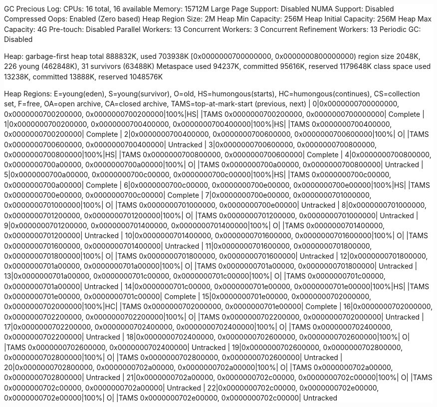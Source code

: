 GC Precious Log:
 CPUs: 16 total, 16 available
 Memory: 15712M
 Large Page Support: Disabled
 NUMA Support: Disabled
 Compressed Oops: Enabled (Zero based)
 Heap Region Size: 2M
 Heap Min Capacity: 256M
 Heap Initial Capacity: 256M
 Heap Max Capacity: 4G
 Pre-touch: Disabled
 Parallel Workers: 13
 Concurrent Workers: 3
 Concurrent Refinement Workers: 13
 Periodic GC: Disabled

Heap:
 garbage-first heap   total 888832K, used 703938K [0x0000000700000000, 0x0000000800000000)
  region size 2048K, 226 young (462848K), 31 survivors (63488K)
 Metaspace       used 94237K, committed 95616K, reserved 1179648K
  class space    used 13238K, committed 13888K, reserved 1048576K

Heap Regions: E=young(eden), S=young(survivor), O=old, HS=humongous(starts), HC=humongous(continues), CS=collection set, F=free, OA=open archive, CA=closed archive, TAMS=top-at-mark-start (previous, next)
|   0|0x0000000700000000, 0x0000000700200000, 0x0000000700200000|100%|HS|  |TAMS 0x0000000700200000, 0x0000000700000000| Complete 
|   1|0x0000000700200000, 0x0000000700400000, 0x0000000700400000|100%|HS|  |TAMS 0x0000000700400000, 0x0000000700200000| Complete 
|   2|0x0000000700400000, 0x0000000700600000, 0x0000000700600000|100%| O|  |TAMS 0x0000000700600000, 0x0000000700400000| Untracked 
|   3|0x0000000700600000, 0x0000000700800000, 0x0000000700800000|100%|HS|  |TAMS 0x0000000700800000, 0x0000000700600000| Complete 
|   4|0x0000000700800000, 0x0000000700a00000, 0x0000000700a00000|100%| O|  |TAMS 0x0000000700a00000, 0x0000000700800000| Untracked 
|   5|0x0000000700a00000, 0x0000000700c00000, 0x0000000700c00000|100%|HS|  |TAMS 0x0000000700c00000, 0x0000000700a00000| Complete 
|   6|0x0000000700c00000, 0x0000000700e00000, 0x0000000700e00000|100%|HS|  |TAMS 0x0000000700e00000, 0x0000000700c00000| Complete 
|   7|0x0000000700e00000, 0x0000000701000000, 0x0000000701000000|100%| O|  |TAMS 0x0000000701000000, 0x0000000700e00000| Untracked 
|   8|0x0000000701000000, 0x0000000701200000, 0x0000000701200000|100%| O|  |TAMS 0x0000000701200000, 0x0000000701000000| Untracked 
|   9|0x0000000701200000, 0x0000000701400000, 0x0000000701400000|100%| O|  |TAMS 0x0000000701400000, 0x0000000701200000| Untracked 
|  10|0x0000000701400000, 0x0000000701600000, 0x0000000701600000|100%| O|  |TAMS 0x0000000701600000, 0x0000000701400000| Untracked 
|  11|0x0000000701600000, 0x0000000701800000, 0x0000000701800000|100%| O|  |TAMS 0x0000000701800000, 0x0000000701600000| Untracked 
|  12|0x0000000701800000, 0x0000000701a00000, 0x0000000701a00000|100%| O|  |TAMS 0x0000000701a00000, 0x0000000701800000| Untracked 
|  13|0x0000000701a00000, 0x0000000701c00000, 0x0000000701c00000|100%| O|  |TAMS 0x0000000701c00000, 0x0000000701a00000| Untracked 
|  14|0x0000000701c00000, 0x0000000701e00000, 0x0000000701e00000|100%|HS|  |TAMS 0x0000000701e00000, 0x0000000701c00000| Complete 
|  15|0x0000000701e00000, 0x0000000702000000, 0x0000000702000000|100%|HC|  |TAMS 0x0000000702000000, 0x0000000701e00000| Complete 
|  16|0x0000000702000000, 0x0000000702200000, 0x0000000702200000|100%| O|  |TAMS 0x0000000702200000, 0x0000000702000000| Untracked 
|  17|0x0000000702200000, 0x0000000702400000, 0x0000000702400000|100%| O|  |TAMS 0x0000000702400000, 0x0000000702200000| Untracked 
|  18|0x0000000702400000, 0x0000000702600000, 0x0000000702600000|100%| O|  |TAMS 0x0000000702600000, 0x0000000702400000| Untracked 
|  19|0x0000000702600000, 0x0000000702800000, 0x0000000702800000|100%| O|  |TAMS 0x0000000702800000, 0x0000000702600000| Untracked 
|  20|0x0000000702800000, 0x0000000702a00000, 0x0000000702a00000|100%| O|  |TAMS 0x0000000702a00000, 0x0000000702800000| Untracked 
|  21|0x0000000702a00000, 0x0000000702c00000, 0x0000000702c00000|100%| O|  |TAMS 0x0000000702c00000, 0x0000000702a00000| Untracked 
|  22|0x0000000702c00000, 0x0000000702e00000, 0x0000000702e00000|100%| O|  |TAMS 0x0000000702e00000, 0x0000000702c00000| Untracked 